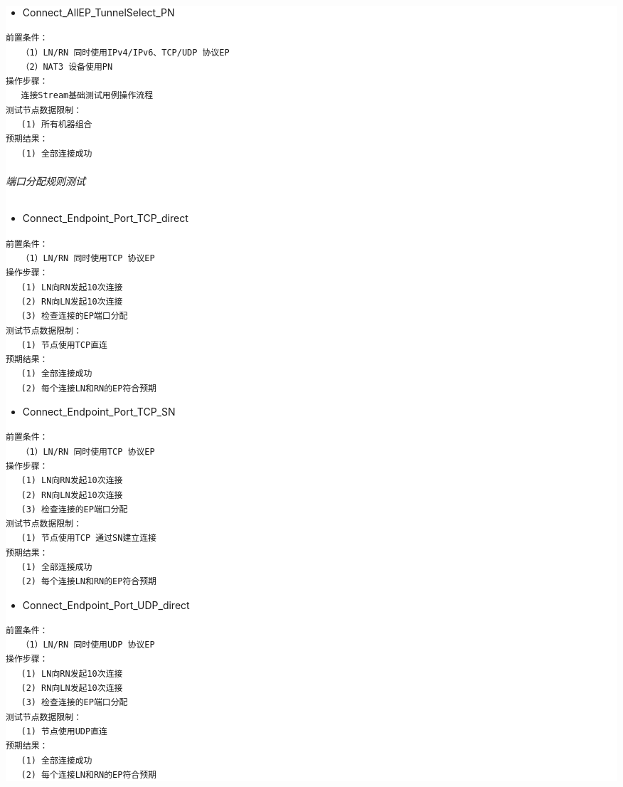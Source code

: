 + Connect_AllEP_TunnelSelect_PN
 ```
前置条件：
    （1）LN/RN 同时使用IPv4/IPv6、TCP/UDP 协议EP
    （2）NAT3 设备使用PN
操作步骤：
    连接Stream基础测试用例操作流程
测试节点数据限制：
    (1) 所有机器组合
预期结果：
    (1) 全部连接成功
```

###### 端口分配规则测试
+ Connect_Endpoint_Port_TCP_direct
 ```
前置条件：
    （1）LN/RN 同时使用TCP 协议EP
操作步骤：
    (1) LN向RN发起10次连接
    (2) RN向LN发起10次连接
    (3) 检查连接的EP端口分配
测试节点数据限制：
    (1) 节点使用TCP直连
预期结果：
    (1) 全部连接成功
    (2) 每个连接LN和RN的EP符合预期
```
+ Connect_Endpoint_Port_TCP_SN
 ```
前置条件：
    （1）LN/RN 同时使用TCP 协议EP
操作步骤：
    (1) LN向RN发起10次连接
    (2) RN向LN发起10次连接
    (3) 检查连接的EP端口分配
测试节点数据限制：
    (1) 节点使用TCP 通过SN建立连接
预期结果：
    (1) 全部连接成功
    (2) 每个连接LN和RN的EP符合预期
```

+ Connect_Endpoint_Port_UDP_direct
 ```
前置条件：
    （1）LN/RN 同时使用UDP 协议EP
操作步骤：
    (1) LN向RN发起10次连接
    (2) RN向LN发起10次连接
    (3) 检查连接的EP端口分配
测试节点数据限制：
    (1) 节点使用UDP直连
预期结果：
    (1) 全部连接成功
    (2) 每个连接LN和RN的EP符合预期
```
